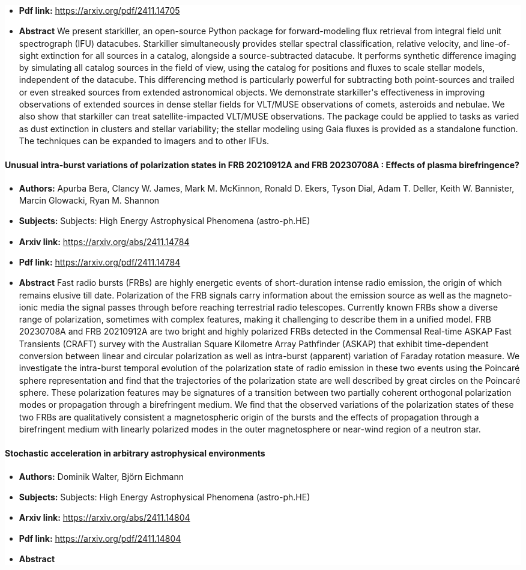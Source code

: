  - **Pdf link:** https://arxiv.org/pdf/2411.14705

 - **Abstract**
 We present starkiller, an open-source Python package for forward-modeling flux retrieval from integral field unit spectrograph (IFU) datacubes. Starkiller simultaneously provides stellar spectral classification, relative velocity, and line-of-sight extinction for all sources in a catalog, alongside a source-subtracted datacube. It performs synthetic difference imaging by simulating all catalog sources in the field of view, using the catalog for positions and fluxes to scale stellar models, independent of the datacube. This differencing method is particularly powerful for subtracting both point-sources and trailed or even streaked sources from extended astronomical objects. We demonstrate starkiller's effectiveness in improving observations of extended sources in dense stellar fields for VLT/MUSE observations of comets, asteroids and nebulae. We also show that starkiller can treat satellite-impacted VLT/MUSE observations. The package could be applied to tasks as varied as dust extinction in clusters and stellar variability; the stellar modeling using Gaia fluxes is provided as a standalone function. The techniques can be expanded to imagers and to other IFUs.
#### Unusual intra-burst variations of polarization states in FRB 20210912A and FRB 20230708A : Effects of plasma birefringence?
 - **Authors:** Apurba Bera, Clancy W. James, Mark M. McKinnon, Ronald D. Ekers, Tyson Dial, Adam T. Deller, Keith W. Bannister, Marcin Glowacki, Ryan M. Shannon
 - **Subjects:** Subjects:
High Energy Astrophysical Phenomena (astro-ph.HE)
 - **Arxiv link:** https://arxiv.org/abs/2411.14784

 - **Pdf link:** https://arxiv.org/pdf/2411.14784

 - **Abstract**
 Fast radio bursts (FRBs) are highly energetic events of short-duration intense radio emission, the origin of which remains elusive till date. Polarization of the FRB signals carry information about the emission source as well as the magneto-ionic media the signal passes through before reaching terrestrial radio telescopes. Currently known FRBs show a diverse range of polarization, sometimes with complex features, making it challenging to describe them in a unified model. FRB 20230708A and FRB 20210912A are two bright and highly polarized FRBs detected in the Commensal Real-time ASKAP Fast Transients (CRAFT) survey with the Australian Square Kilometre Array Pathfinder (ASKAP) that exhibit time-dependent conversion between linear and circular polarization as well as intra-burst (apparent) variation of Faraday rotation measure. We investigate the intra-burst temporal evolution of the polarization state of radio emission in these two events using the Poincaré sphere representation and find that the trajectories of the polarization state are well described by great circles on the Poincaré sphere. These polarization features may be signatures of a transition between two partially coherent orthogonal polarization modes or propagation through a birefringent medium. We find that the observed variations of the polarization states of these two FRBs are qualitatively consistent a magnetospheric origin of the bursts and the effects of propagation through a birefringent medium with linearly polarized modes in the outer magnetosphere or near-wind region of a neutron star.
#### Stochastic acceleration in arbitrary astrophysical environments
 - **Authors:** Dominik Walter, Björn Eichmann
 - **Subjects:** Subjects:
High Energy Astrophysical Phenomena (astro-ph.HE)
 - **Arxiv link:** https://arxiv.org/abs/2411.14804

 - **Pdf link:** https://arxiv.org/pdf/2411.14804

 - **Abstract**